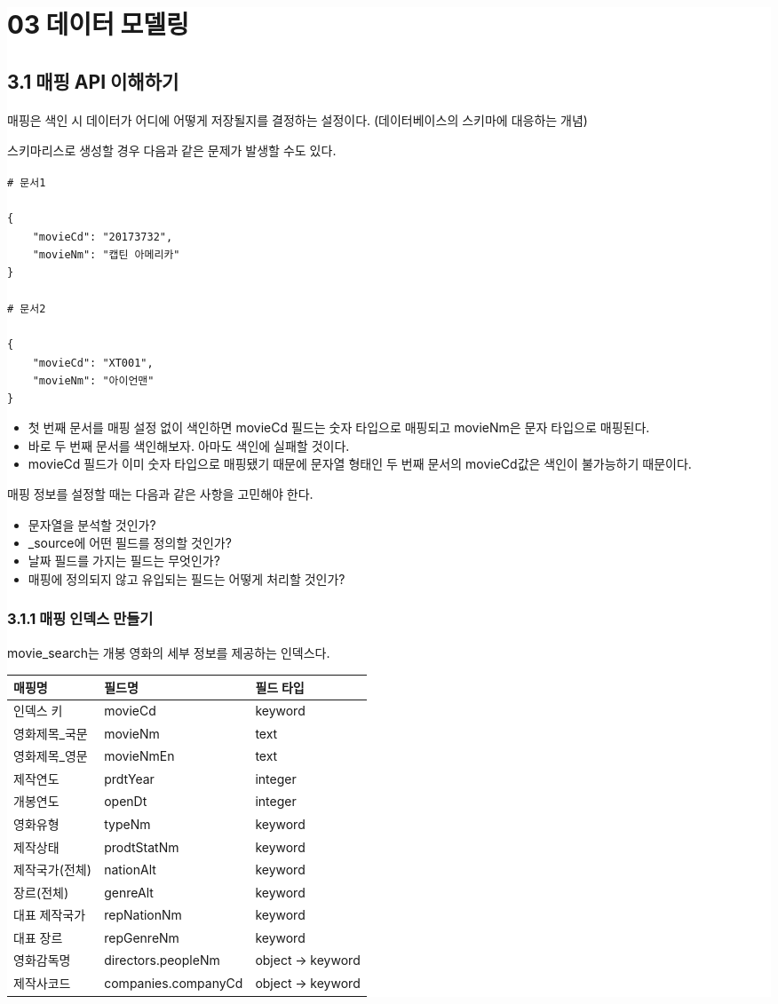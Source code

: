 # 03 데이터 모델링

## 3.1 매핑 API 이해하기

매핑은 색인 시 데이터가 어디에 어떻게 저장될지를 결정하는 설정이다. (데이터베이스의 스키마에 대응하는 개념)

스키마리스로 생성할 경우 다음과 같은 문제가 발생할 수도 있다.

```
# 문서1

{
	"movieCd": "20173732",
	"movieNm": "캡틴 아메리카"
}

# 문서2

{
	"movieCd": "XT001",
	"movieNm": "아이언맨"
}
```

* 첫 번째 문서를 매핑 설정 없이 색인하면 movieCd 필드는 숫자 타입으로 매핑되고 movieNm은 문자 타입으로 매핑된다. 
* 바로 두 번째 문서를 색인해보자. 아마도 색인에 실패할 것이다. 
* movieCd 필드가 이미 숫자 타입으로 매핑됐기 때문에 문자열 형태인 두 번째 문서의 movieCd값은 색인이 불가능하기 때문이다. 



매핑 정보를 설정할 때는 다음과 같은 사항을 고민해야 한다.

* 문자열을 분석할 것인가?
* _source에 어떤 필드를 정의할 것인가?
* 날짜 필드를 가지는 필드는 무엇인가?
* 매핑에 정의되지 않고 유입되는 필드는 어떻게 처리할 것인가?



### 3.1.1 매핑 인덱스 만들기

movie_search는 개봉 영화의 세부 정보를 제공하는 인덱스다.

| 매핑명         | 필드명              | 필드 타입         |
| :------------- | :------------------ | :---------------- |
| 인덱스 키      | movieCd             | keyword           |
| 영화제목_국문  | movieNm             | text              |
| 영화제목_영문  | movieNmEn           | text              |
| 제작연도       | prdtYear            | integer           |
| 개봉연도       | openDt              | integer           |
| 영화유형       | typeNm              | keyword           |
| 제작상태       | prodtStatNm         | keyword           |
| 제작국가(전체) | nationAlt           | keyword           |
| 장르(전체)     | genreAlt            | keyword           |
| 대표 제작국가  | repNationNm         | keyword           |
| 대표 장르      | repGenreNm          | keyword           |
| 영화감독명     | directors.peopleNm  | object -> keyword |
| 제작사코드     | companies.companyCd | object -> keyword |